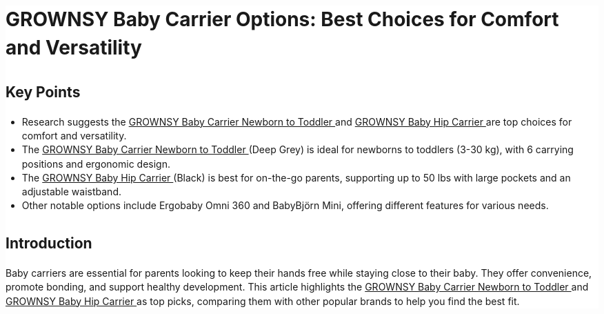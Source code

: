 <!DOCTYPE html>
<html lang="en">

<body>

  <h1>GROWNSY Baby Carrier Options: Best Choices for Comfort and Versatility</h1>

  <h2>Key Points</h2>
  <ul>
    <li>
      Research suggests the 
      <a class="affiliate-link" href="https://lvnta.com/lv_P5lJpo1iaU6sf9Wv7J" target="_blank" rel="noopener noreferrer">
        GROWNSY Baby Carrier Newborn to Toddler
      </a> 
      and 
      <a class="affiliate-link" href="https://lvnta.com/lv_tU0WxFgefI2KnBllUR" target="_blank" rel="noopener noreferrer">
        GROWNSY Baby Hip Carrier
      </a> 
      are top choices for comfort and versatility.
    </li>
    <li>
      The 
      <a class="affiliate-link" href="https://lvnta.com/lv_P5lJpo1iaU6sf9Wv7J" target="_blank" rel="noopener noreferrer">
        GROWNSY Baby Carrier Newborn to Toddler
      </a> 
      (Deep Grey) is ideal for newborns to toddlers (3-30 kg), with 6 carrying positions and ergonomic design.
    </li>
    <li>
      The 
      <a class="affiliate-link" href="https://lvnta.com/lv_tU0WxFgefI2KnBllUR" target="_blank" rel="noopener noreferrer">
        GROWNSY Baby Hip Carrier
      </a> 
      (Black) is best for on-the-go parents, supporting up to 50 lbs with large pockets and an adjustable waistband.
    </li>
    <li>
      Other notable options include Ergobaby Omni 360 and BabyBjörn Mini, offering different features for various needs.
    </li>
  </ul>

  <h2>Introduction</h2>
  <p>
    Baby carriers are essential for parents looking to keep their hands free while staying close to their baby. 
    They offer convenience, promote bonding, and support healthy development. This article highlights the 
    <a class="affiliate-link" href="https://lvnta.com/lv_P5lJpo1iaU6sf9Wv7J" target="_blank" rel="noopener noreferrer">
      GROWNSY Baby Carrier Newborn to Toddler
    </a> 
    and 
    <a class="affiliate-link" href="https://lvnta.com/lv_tU0WxFgefI2KnBllUR" target="_blank" rel="noopener noreferrer">
      GROWNSY Baby Hip Carrier
    </a> 
    as top picks, comparing them with other popular brands to help you find the best fit.
  </p>
